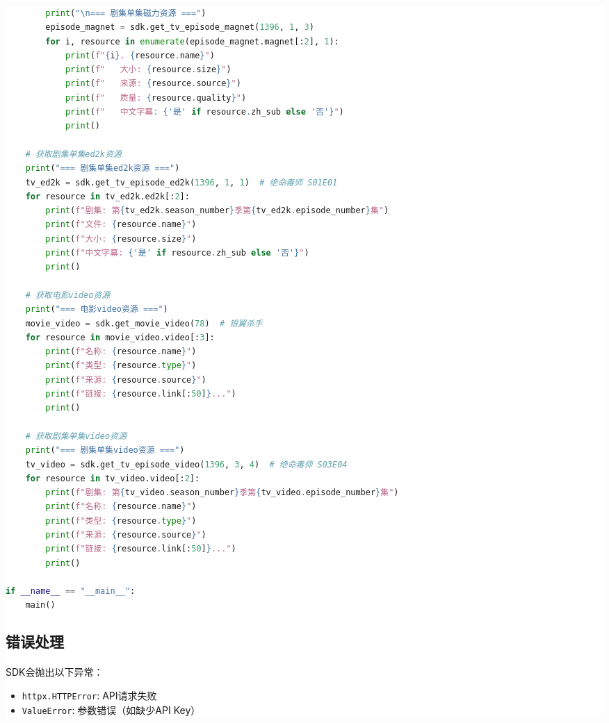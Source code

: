 ```python
        print("\n=== 剧集单集磁力资源 ===")
        episode_magnet = sdk.get_tv_episode_magnet(1396, 1, 3)
        for i, resource in enumerate(episode_magnet.magnet[:2], 1):
            print(f"{i}. {resource.name}")
            print(f"   大小: {resource.size}")
            print(f"   来源: {resource.source}")
            print(f"   质量: {resource.quality}")
            print(f"   中文字幕: {'是' if resource.zh_sub else '否'}")
            print()
    
    # 获取剧集单集ed2k资源
    print("=== 剧集单集ed2k资源 ===")
    tv_ed2k = sdk.get_tv_episode_ed2k(1396, 1, 1)  # 绝命毒师 S01E01
    for resource in tv_ed2k.ed2k[:2]:
        print(f"剧集: 第{tv_ed2k.season_number}季第{tv_ed2k.episode_number}集")
        print(f"文件: {resource.name}")
        print(f"大小: {resource.size}")
        print(f"中文字幕: {'是' if resource.zh_sub else '否'}")
        print()
    
    # 获取电影video资源
    print("=== 电影video资源 ===")
    movie_video = sdk.get_movie_video(78)  # 银翼杀手
    for resource in movie_video.video[:3]:
        print(f"名称: {resource.name}")
        print(f"类型: {resource.type}")
        print(f"来源: {resource.source}")
        print(f"链接: {resource.link[:50]}...")
        print()
    
    # 获取剧集单集video资源
    print("=== 剧集单集video资源 ===")
    tv_video = sdk.get_tv_episode_video(1396, 3, 4)  # 绝命毒师 S03E04
    for resource in tv_video.video[:2]:
        print(f"剧集: 第{tv_video.season_number}季第{tv_video.episode_number}集")
        print(f"名称: {resource.name}")
        print(f"类型: {resource.type}")
        print(f"来源: {resource.source}")
        print(f"链接: {resource.link[:50]}...")
        print()

if __name__ == "__main__":
    main()
```

## 错误处理

SDK会抛出以下异常：

- `httpx.HTTPError`: API请求失败
- `ValueError`: 参数错误（如缺少API Key）
